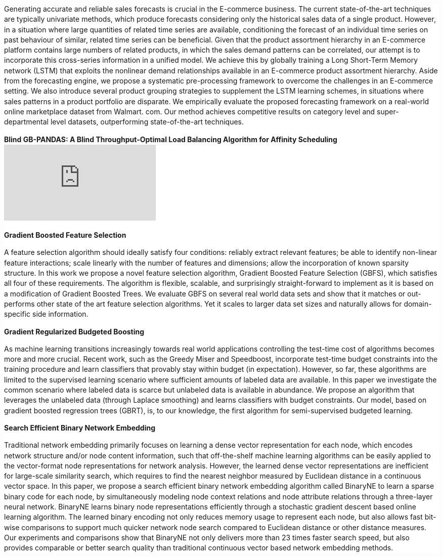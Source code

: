 Generating accurate and reliable sales forecasts is crucial in the E-commerce business. The current state-of-the-art techniques are typically univariate methods, which produce forecasts considering only the historical sales data of a single product. However, in a situation where large quantities of related time series are available, conditioning the forecast of an individual time series on past behaviour of similar, related time series can be beneficial. Given that the product assortment hierarchy in an E-commerce platform contains large numbers of related products, in which the sales demand patterns can be correlated, our attempt is to incorporate this cross-series information in a unified model. We achieve this by globally training a Long Short-Term Memory network (LSTM) that exploits the nonlinear demand relationships available in an E-commerce product assortment hierarchy. Aside from the forecasting engine, we propose a systematic pre-processing framework to overcome the challenges in an E-commerce setting. We also introduce several product grouping strategies to supplement the LSTM learning schemes, in situations where sales patterns in a product portfolio are disparate. We empirically evaluate the proposed forecasting framework on a real-world online marketplace dataset from Walmart. com. Our method achieves competitive results on category level and super-departmental level datasets, outperforming state-of-the-art techniques.

**Blind GB-PANDAS: A Blind Throughput-Optimal Load Balancing Algorithm for Affinity Scheduling**
![](https://s0.wp.com/latex.php?latex=%5Cmu&bg=ffffff&fg=000&s=0)


**Gradient Boosted Feature Selection**

A feature selection algorithm should ideally satisfy four conditions: reliably extract relevant features; be able to identify non-linear feature interactions; scale linearly with the number of features and dimensions; allow the incorporation of known sparsity structure. In this work we propose a novel feature selection algorithm, Gradient Boosted Feature Selection (GBFS), which satisfies all four of these requirements. The algorithm is flexible, scalable, and surprisingly straight-forward to implement as it is based on a modification of Gradient Boosted Trees. We evaluate GBFS on several real world data sets and show that it matches or out-performs other state of the art feature selection algorithms. Yet it scales to larger data set sizes and naturally allows for domain-specific side information.

**Gradient Regularized Budgeted Boosting**

As machine learning transitions increasingly towards real world applications controlling the test-time cost of algorithms becomes more and more crucial. Recent work, such as the Greedy Miser and Speedboost, incorporate test-time budget constraints into the training procedure and learn classifiers that provably stay within budget (in expectation). However, so far, these algorithms are limited to the supervised learning scenario where sufficient amounts of labeled data are available. In this paper we investigate the common scenario where labeled data is scarce but unlabeled data is available in abundance. We propose an algorithm that leverages the unlabeled data (through Laplace smoothing) and learns classifiers with budget constraints. Our model, based on gradient boosted regression trees (GBRT), is, to our knowledge, the first algorithm for semi-supervised budgeted learning.

**Search Efficient Binary Network Embedding**

Traditional network embedding primarily focuses on learning a dense vector representation for each node, which encodes network structure and/or node content information, such that off-the-shelf machine learning algorithms can be easily applied to the vector-format node representations for network analysis. However, the learned dense vector representations are inefficient for large-scale similarity search, which requires to find the nearest neighbor measured by Euclidean distance in a continuous vector space. In this paper, we propose a search efficient binary network embedding algorithm called BinaryNE to learn a sparse binary code for each node, by simultaneously modeling node context relations and node attribute relations through a three-layer neural network. BinaryNE learns binary node representations efficiently through a stochastic gradient descent based online learning algorithm. The learned binary encoding not only reduces memory usage to represent each node, but also allows fast bit-wise comparisons to support much quicker network node search compared to Euclidean distance or other distance measures. Our experiments and comparisons show that BinaryNE not only delivers more than 23 times faster search speed, but also provides comparable or better search quality than traditional continuous vector based network embedding methods.
